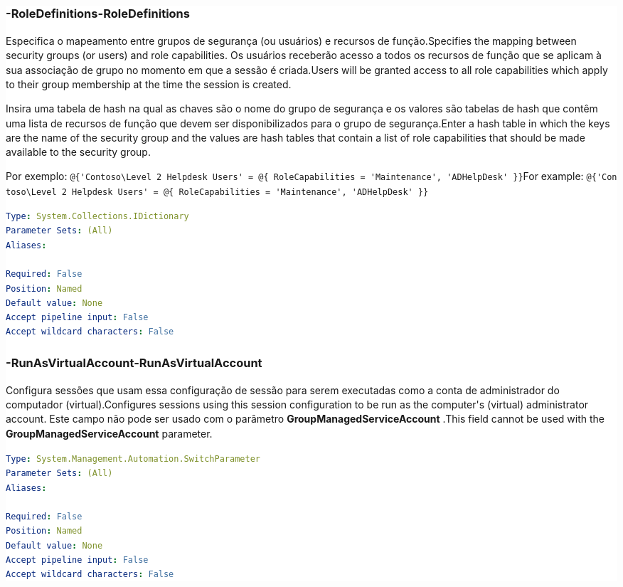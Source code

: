 ### <span data-ttu-id="166c9-277">-RoleDefinitions</span><span class="sxs-lookup"><span data-stu-id="166c9-277">-RoleDefinitions</span></span>

<span data-ttu-id="166c9-278">Especifica o mapeamento entre grupos de segurança (ou usuários) e recursos de função.</span><span class="sxs-lookup"><span data-stu-id="166c9-278">Specifies the mapping between security groups (or users) and role capabilities.</span></span> <span data-ttu-id="166c9-279">Os usuários receberão acesso a todos os recursos de função que se aplicam à sua associação de grupo no momento em que a sessão é criada.</span><span class="sxs-lookup"><span data-stu-id="166c9-279">Users will be granted access to all role capabilities which apply to their group membership at the time the session is created.</span></span>

<span data-ttu-id="166c9-280">Insira uma tabela de hash na qual as chaves são o nome do grupo de segurança e os valores são tabelas de hash que contêm uma lista de recursos de função que devem ser disponibilizados para o grupo de segurança.</span><span class="sxs-lookup"><span data-stu-id="166c9-280">Enter a hash table in which the keys are the name of the security group and the values are hash tables that contain a list of role capabilities that should be made available to the security group.</span></span>

<span data-ttu-id="166c9-281">Por exemplo: `@{'Contoso\Level 2 Helpdesk Users' = @{ RoleCapabilities = 'Maintenance', 'ADHelpDesk' }}`</span><span class="sxs-lookup"><span data-stu-id="166c9-281">For example: `@{'Contoso\Level 2 Helpdesk Users' = @{ RoleCapabilities = 'Maintenance', 'ADHelpDesk' }}`</span></span>

```yaml
Type: System.Collections.IDictionary
Parameter Sets: (All)
Aliases:

Required: False
Position: Named
Default value: None
Accept pipeline input: False
Accept wildcard characters: False
```

### <span data-ttu-id="166c9-282">-RunAsVirtualAccount</span><span class="sxs-lookup"><span data-stu-id="166c9-282">-RunAsVirtualAccount</span></span>

<span data-ttu-id="166c9-283">Configura sessões que usam essa configuração de sessão para serem executadas como a conta de administrador do computador (virtual).</span><span class="sxs-lookup"><span data-stu-id="166c9-283">Configures sessions using this session configuration to be run as the computer's (virtual) administrator account.</span></span> <span data-ttu-id="166c9-284">Este campo não pode ser usado com o parâmetro **GroupManagedServiceAccount** .</span><span class="sxs-lookup"><span data-stu-id="166c9-284">This field cannot be used with the **GroupManagedServiceAccount** parameter.</span></span>

```yaml
Type: System.Management.Automation.SwitchParameter
Parameter Sets: (All)
Aliases:

Required: False
Position: Named
Default value: None
Accept pipeline input: False
Accept wildcard characters: False
```
